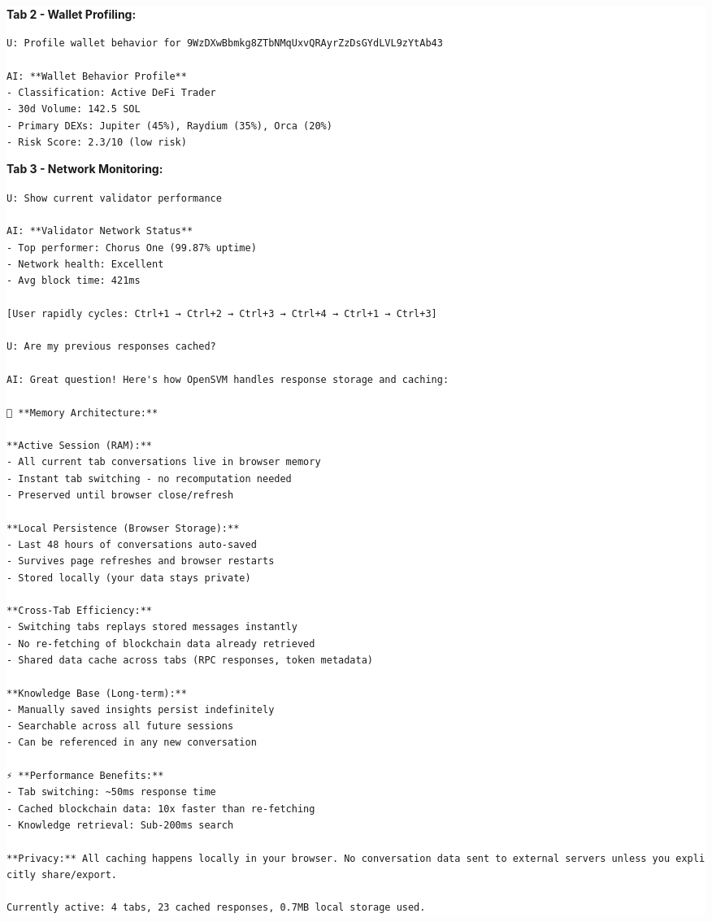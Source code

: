 **Tab 2 - Wallet Profiling:**
```  
U: Profile wallet behavior for 9WzDXwBbmkg8ZTbNMqUxvQRAyrZzDsGYdLVL9zYtAb43

AI: **Wallet Behavior Profile**
- Classification: Active DeFi Trader
- 30d Volume: 142.5 SOL
- Primary DEXs: Jupiter (45%), Raydium (35%), Orca (20%)
- Risk Score: 2.3/10 (low risk)
```

**Tab 3 - Network Monitoring:**
```
U: Show current validator performance

AI: **Validator Network Status**  
- Top performer: Chorus One (99.87% uptime)
- Network health: Excellent
- Avg block time: 421ms

[User rapidly cycles: Ctrl+1 → Ctrl+2 → Ctrl+3 → Ctrl+4 → Ctrl+1 → Ctrl+3]

U: Are my previous responses cached?

AI: Great question! Here's how OpenSVM handles response storage and caching:

🧠 **Memory Architecture:**

**Active Session (RAM):**
- All current tab conversations live in browser memory
- Instant tab switching - no recomputation needed
- Preserved until browser close/refresh

**Local Persistence (Browser Storage):**
- Last 48 hours of conversations auto-saved
- Survives page refreshes and browser restarts  
- Stored locally (your data stays private)

**Cross-Tab Efficiency:**
- Switching tabs replays stored messages instantly
- No re-fetching of blockchain data already retrieved
- Shared data cache across tabs (RPC responses, token metadata)

**Knowledge Base (Long-term):**
- Manually saved insights persist indefinitely
- Searchable across all future sessions
- Can be referenced in any new conversation

⚡ **Performance Benefits:**
- Tab switching: ~50ms response time
- Cached blockchain data: 10x faster than re-fetching
- Knowledge retrieval: Sub-200ms search

**Privacy:** All caching happens locally in your browser. No conversation data sent to external servers unless you explicitly share/export.

Currently active: 4 tabs, 23 cached responses, 0.7MB local storage used.
```
